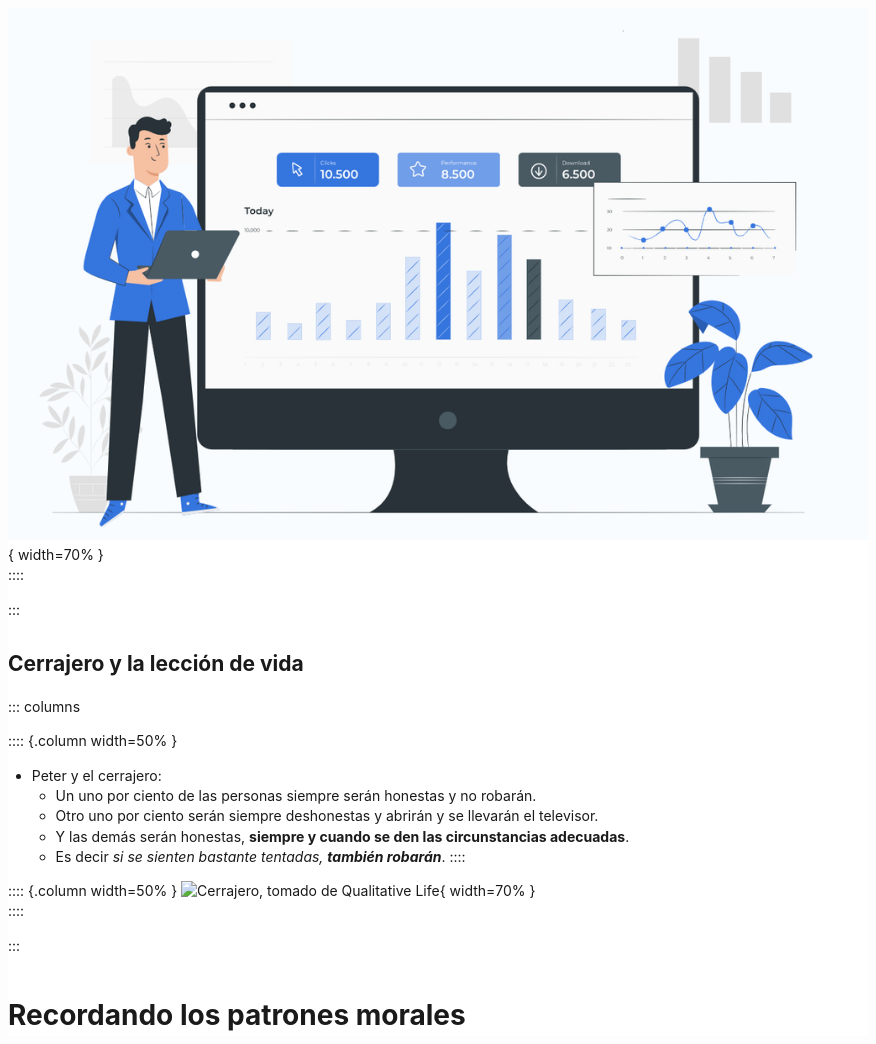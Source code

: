 ![Reporte de horas, tomado de [Mobkii](https://www.mobkii.com/reportes/)](images/hours.png){ width=70% }  
::::

:::

## Cerrajero y la lección de vida

::: columns

:::: {.column width=50% }
- Peter y el cerrajero:
  - Un uno por ciento de las personas siempre serán honestas y no robarán.
  - Otro uno por ciento serán siempre deshonestas y abrirán y se llevarán el televisor.
  - Y las demás serán honestas, **siempre y cuando se den las circunstancias adecuadas**.
  - Es decir *si se sienten bastante tentadas, **también robarán***.
::::

:::: {.column width=50% }
![Cerrajero, tomado de [Qualitative Life](http://www.qualitativelife.com/cerrajero/consejos-para-contratar-un-buen-cerrajero/)](images/cerrajero.jpg){ width=70% }  
::::

:::

# Recordando los patrones morales
